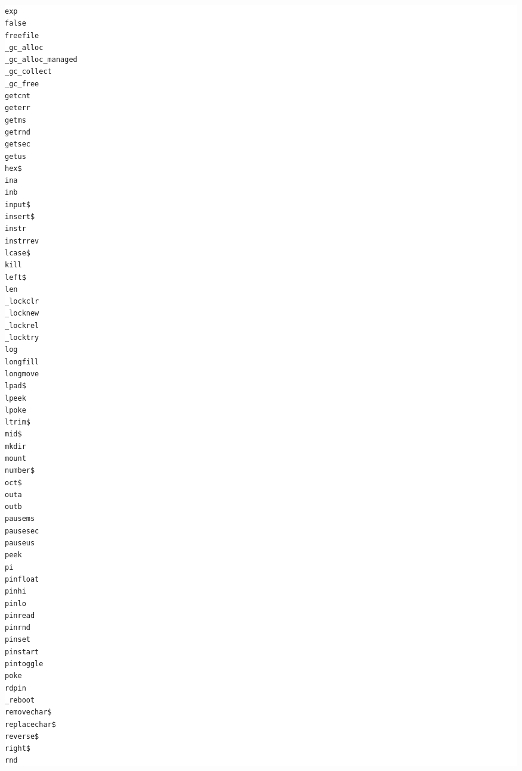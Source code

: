 ```
exp
false
freefile
_gc_alloc
_gc_alloc_managed
_gc_collect
_gc_free
getcnt
geterr
getms
getrnd
getsec
getus
hex$
ina
inb
input$
insert$
instr
instrrev
lcase$
kill
left$
len
_lockclr
_locknew
_lockrel
_locktry
log
longfill
longmove
lpad$
lpeek
lpoke
ltrim$
mid$
mkdir
mount
number$
oct$
outa
outb
pausems
pausesec
pauseus
peek
pi
pinfloat
pinhi
pinlo
pinread
pinrnd
pinset
pinstart
pintoggle
poke
rdpin
_reboot
removechar$
replacechar$
reverse$
right$
rnd
```